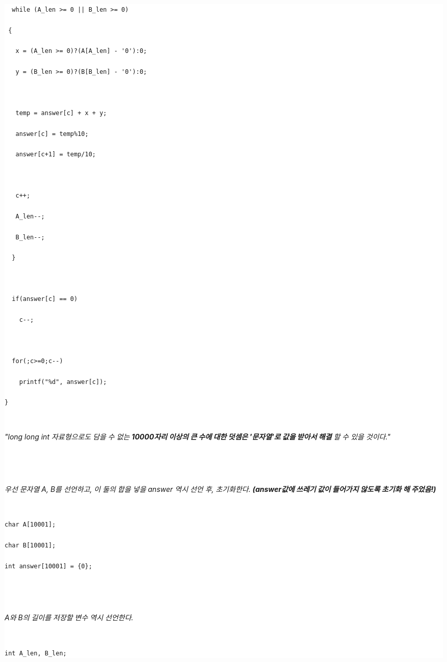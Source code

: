 	
	
	  while (A_len >= 0 || B_len >= 0)
	
	 {
	
	   x = (A_len >= 0)?(A[A_len] - '0'):0;
	
	   y = (B_len >= 0)?(B[B_len] - '0'):0;
	
	
	
	   temp = answer[c] + x + y;
	
	   answer[c] = temp%10;
	
	   answer[c+1] = temp/10;
	
	
	
	   c++;
	
	   A_len--;
	
	   B_len--;
	
	  }
	
	
	
	  if(answer[c] == 0)
	
	    c--;
	
	
	
	  for(;c>=0;c--)
	
	    printf("%d", answer[c]);
	
	}

​

*"long long int 자료형으로도 담을 수 없는 __10000자리 이상의 큰 수에 대한 덧셈은 '문자열'로 값을 받아서 해결__ 할 수 있을 것이다."*

​

​

*우선 문자열 A, B를 선언하고, 이 둘의 합을 넣을 answer 역시 선언 후, 초기화한다. __(answer값에 쓰레기 값이 들어가지 않도록 초기화 해 주었음!)__*

​

	char A[10001];
	
	char B[10001];
	
	int answer[10001] = {0};

​

​

*A와 B의 길이를 저장할 변수 역시 선언한다.*

​

	int A_len, B_len;
